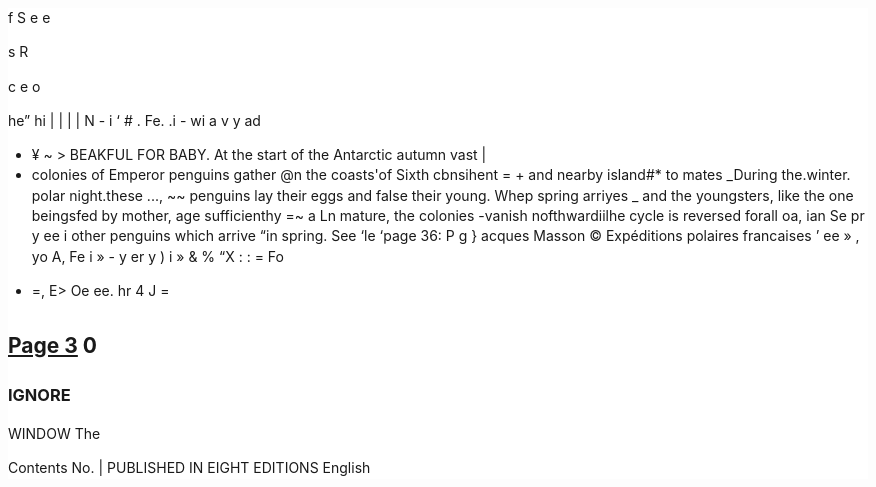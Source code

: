 f 
S
e
e
 
s
R
 
c
e
o
 
he” 
hi 
| 
| 
| 
| 
N - i ‘ # 
. Fe. .i - wi a 
v y ad 
- ¥ 
~ > 
BEAKFUL FOR BABY. At the start of the Antarctic autumn vast | 
- colonies of Emperor penguins gather @n the coasts'of Sixth cbnsihent = + 
and nearby island#* to mates _During the.winter. polar night.these ..., ~~ 
penguins lay their eggs and false their young. Whep spring arriyes _ 
and the youngsters, like the one beingsfed by mother, age sufficienthy =~ a 
Ln mature, the colonies -vanish nofthwardiilhe cycle is reversed forall 
oa, ian Se 
pr y ee i 
other penguins which arrive “in spring. See ‘le ‘page 36: P g 
} acques Masson © Expéditions polaires francaises ’ ee » , yo A, 
Fe i » - 
y er y ) i » 
& % “X : : = Fo 
* =, E> Oe ee. hr 4 J =

## [Page 3](063456engo.pdf#page=3) 0

### IGNORE

WINDOW 
The 
  
  
Contents 
No. | 
PUBLISHED IN 
EIGHT EDITIONS 
English 
      